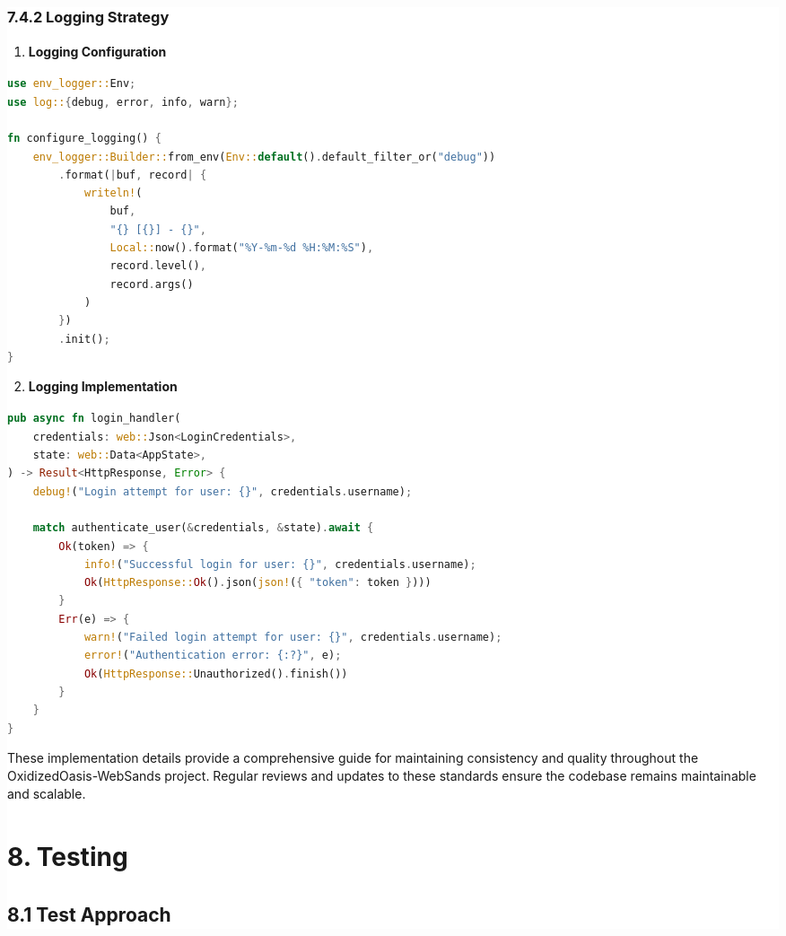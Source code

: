 ### 7.4.2 Logging Strategy

1. **Logging Configuration**
```rust
use env_logger::Env;
use log::{debug, error, info, warn};

fn configure_logging() {
    env_logger::Builder::from_env(Env::default().default_filter_or("debug"))
        .format(|buf, record| {
            writeln!(
                buf,
                "{} [{}] - {}",
                Local::now().format("%Y-%m-%d %H:%M:%S"),
                record.level(),
                record.args()
            )
        })
        .init();
}
```

2. **Logging Implementation**
```rust
pub async fn login_handler(
    credentials: web::Json<LoginCredentials>,
    state: web::Data<AppState>,
) -> Result<HttpResponse, Error> {
    debug!("Login attempt for user: {}", credentials.username);

    match authenticate_user(&credentials, &state).await {
        Ok(token) => {
            info!("Successful login for user: {}", credentials.username);
            Ok(HttpResponse::Ok().json(json!({ "token": token })))
        }
        Err(e) => {
            warn!("Failed login attempt for user: {}", credentials.username);
            error!("Authentication error: {:?}", e);
            Ok(HttpResponse::Unauthorized().finish())
        }
    }
}
```

These implementation details provide a comprehensive guide for maintaining consistency and quality throughout the OxidizedOasis-WebSands project. Regular reviews and updates to these standards ensure the codebase remains maintainable and scalable.

# 8. Testing

## 8.1 Test Approach
